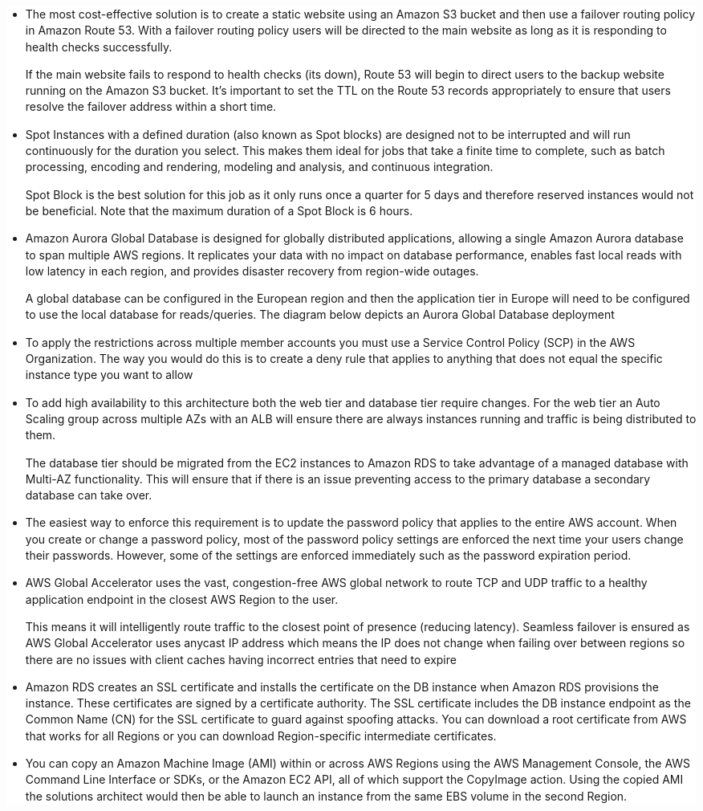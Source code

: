 - The most cost-effective solution is to create a static website using an Amazon S3 bucket and then use a failover routing policy in Amazon Route 53. With a failover routing policy users will be directed to the main website as long as it is responding to health checks successfully.
  
  If the main website fails to respond to health checks (its down), Route 53 will begin to direct users to the backup website running on the Amazon S3 bucket. It’s important to set the TTL on the Route 53 records appropriately to ensure that users resolve the failover address within a short time.
- Spot Instances with a defined duration (also known as Spot blocks) are designed not to be interrupted and will run continuously for the duration you select. This makes them ideal for jobs that take a finite time to complete, such as batch processing, encoding and rendering, modeling and analysis, and continuous integration.
  
  Spot Block is the best solution for this job as it only runs once a quarter for 5 days and therefore reserved instances would not be beneficial. Note that the maximum duration of a Spot Block is 6 hours.
- Amazon Aurora Global Database is designed for globally distributed applications, allowing a single Amazon Aurora database to span multiple AWS regions. It replicates your data with no impact on database performance, enables fast local reads with low latency in each region, and provides disaster recovery from region-wide outages.
  
  A global database can be configured in the European region and then the application tier in Europe will need to be configured to use the local database for reads/queries. The diagram below depicts an Aurora Global Database deployment
- To apply the restrictions across multiple member accounts you must use a Service Control Policy (SCP) in the AWS Organization. The way you would do this is to create a deny rule that applies to anything that does not equal the specific instance type you want to allow
- To add high availability to this architecture both the web tier and database tier require changes. For the web tier an Auto Scaling group across multiple AZs with an ALB will ensure there are always instances running and traffic is being distributed to them.
  
  The database tier should be migrated from the EC2 instances to Amazon RDS to take advantage of a managed database with Multi-AZ functionality. This will ensure that if there is an issue preventing access to the primary database a secondary database can take over.
- The easiest way to enforce this requirement is to update the password policy that applies to the entire AWS account. When you create or change a password policy, most of the password policy settings are enforced the next time your users change their passwords. However, some of the settings are enforced immediately such as the password expiration period.
- AWS Global Accelerator uses the vast, congestion-free AWS global network to route TCP and UDP traffic to a healthy application endpoint in the closest AWS Region to the user.
  
  This means it will intelligently route traffic to the closest point of presence (reducing latency). Seamless failover is ensured as AWS Global Accelerator uses anycast IP address which means the IP does not change when failing over between regions so there are no issues with client caches having incorrect entries that need to expire

- Amazon RDS creates an SSL certificate and installs the certificate on the DB instance when Amazon RDS provisions the instance. These certificates are signed by a certificate authority. The SSL certificate includes the DB instance endpoint as the Common Name (CN) for the SSL certificate to guard against spoofing attacks.
  You can download a root certificate from AWS that works for all Regions or you can download Region-specific intermediate certificates.

- You can copy an Amazon Machine Image (AMI) within or across AWS Regions using the AWS Management Console, the AWS Command Line Interface or SDKs, or the Amazon EC2 API, all of which support the CopyImage action.
  Using the copied AMI the solutions architect would then be able to launch an instance from the same EBS volume in the second Region.
